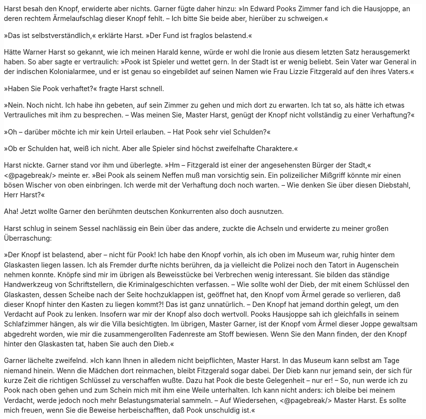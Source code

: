 Harst besah den Knopf, erwiderte aber nichts. Garner fügte daher hinzu: »In Edward Pooks Zimmer fand ich die Hausjoppe, an deren rechtem Ärmelaufschlag dieser Knopf fehlt. – Ich bitte Sie beide aber, hierüber zu schweigen.«

»Das ist selbstverständlich,« erklärte Harst. »Der Fund ist fraglos belastend.«

Hätte Warner Harst so gekannt, wie ich meinen Harald kenne, würde er wohl die Ironie aus diesem letzten Satz herausgemerkt haben. So aber sagte er vertraulich: »Pook ist Spieler und wettet gern. In der Stadt ist er wenig beliebt. Sein Vater war General in der indischen Kolonialarmee, und er ist genau so eingebildet auf seinen Namen wie Frau Lizzie Fitzgerald auf den ihres Vaters.«

»Haben Sie Pook verhaftet?« fragte Harst schnell.

»Nein. Noch nicht. Ich habe ihn gebeten, auf sein Zimmer zu gehen und mich dort zu erwarten. Ich tat so, als hätte ich etwas Vertrauliches mit ihm zu besprechen. – Was meinen Sie, Master Harst, genügt der Knopf nicht vollständig zu einer Verhaftung?«

»Oh – darüber möchte ich mir kein Urteil erlauben. – Hat Pook sehr viel Schulden?«

»Ob er Schulden hat, weiß ich nicht. Aber alle Spieler sind höchst zweifelhafte Charaktere.«

Harst nickte. Garner stand vor ihm und überlegte. »Hm – Fitzgerald ist einer der angesehensten Bürger der Stadt,«
<@pagebreak/>
meinte er. »Bei Pook als seinem Neffen muß man vorsichtig sein. Ein polizeilicher Mißgriff könnte mir einen bösen Wischer von oben einbringen. Ich werde mit der Verhaftung doch noch warten. – Wie denken Sie über diesen Diebstahl, Herr Harst?«

Aha! Jetzt wollte Garner den berühmten deutschen Konkurrenten also doch ausnutzen.

Harst schlug in seinem Sessel nachlässig ein Bein über das andere, zuckte die Achseln und erwiderte zu meiner großen Überraschung:

»Der Knopf ist belastend, aber – nicht für Pook! Ich habe den Knopf vorhin, als ich oben im Museum war, ruhig hinter dem Glaskasten liegen lassen. Ich als Fremder durfte nichts berühren, da ja vielleicht die Polizei noch den Tatort in Augenschein nehmen konnte. Knöpfe sind mir im übrigen als Beweisstücke bei Verbrechen wenig interessant. Sie bilden das ständige Handwerkzeug von Schriftstellern, die Kriminalgeschichten verfassen. – Wie sollte wohl der Dieb, der mit einem Schlüssel den Glaskasten, dessen Scheibe nach der Seite hochzuklappen ist, geöffnet hat, den Knopf vom Ärmel gerade so verlieren, daß dieser Knopf hinter den Kasten zu liegen kommt?! Das ist ganz unnatürlich. – Den Knopf hat jemand dorthin gelegt, um den Verdacht auf Pook zu lenken. Insofern war mir der Knopf also doch wertvoll. Pooks Hausjoppe sah ich gleichfalls in seinem Schlafzimmer hängen, als wir die Villa besichtigten. Im übrigen, Master Garner, ist der Knopf vom Ärmel dieser Joppe gewaltsam abgedreht worden, wie mir die zusammengerollten Fadenreste am Stoff bewiesen. Wenn Sie den Mann finden, der den Knopf hinter den Glaskasten tat, haben Sie auch den Dieb.«

Garner lächelte zweifelnd. »Ich kann Ihnen in alledem nicht beipflichten, Master Harst. In das Museum kann selbst am Tage niemand hinein. Wenn die Mädchen dort reinmachen, bleibt Fitzgerald sogar dabei. Der Dieb kann nur jemand sein, der sich für kurze Zeit die richtigen Schlüssel zu verschaffen wußte. Dazu hat Pook die beste Gelegenheit – nur er! – So, nun werde ich zu Pook nach oben gehen und zum Schein mich mit ihm eine Weile unterhalten. Ich kann nicht anders: ich bleibe bei meinem Verdacht, werde jedoch noch mehr Belastungsmaterial sammeln. – Auf Wiedersehen,
<@pagebreak/>
Master Harst. Es sollte mich freuen, wenn Sie die Beweise herbeischafften, daß Pook unschuldig ist.«
